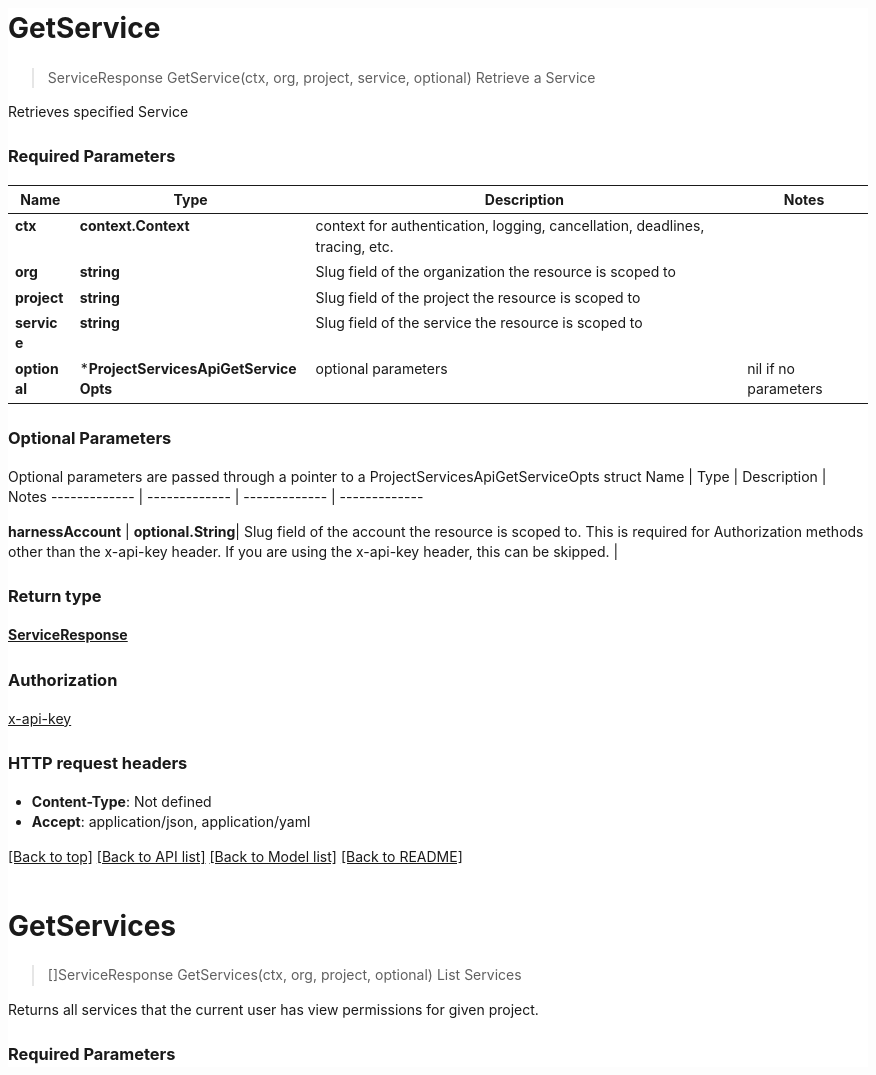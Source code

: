 # **GetService**
> ServiceResponse GetService(ctx, org, project, service, optional)
Retrieve a Service

Retrieves specified Service 

### Required Parameters

Name | Type | Description  | Notes
------------- | ------------- | ------------- | -------------
 **ctx** | **context.Context** | context for authentication, logging, cancellation, deadlines, tracing, etc.
  **org** | **string**| Slug field of the organization the resource is scoped to | 
  **project** | **string**| Slug field of the project the resource is scoped to | 
  **service** | **string**| Slug field of the service the resource is scoped to | 
 **optional** | ***ProjectServicesApiGetServiceOpts** | optional parameters | nil if no parameters

### Optional Parameters
Optional parameters are passed through a pointer to a ProjectServicesApiGetServiceOpts struct
Name | Type | Description  | Notes
------------- | ------------- | ------------- | -------------



 **harnessAccount** | **optional.String**| Slug field of the account the resource is scoped to. This is required for Authorization methods other than the x-api-key header. If you are using the x-api-key header, this can be skipped. | 

### Return type

[**ServiceResponse**](ServiceResponse.md)

### Authorization

[x-api-key](../README.md#x-api-key)

### HTTP request headers

 - **Content-Type**: Not defined
 - **Accept**: application/json, application/yaml

[[Back to top]](#) [[Back to API list]](../README.md#documentation-for-api-endpoints) [[Back to Model list]](../README.md#documentation-for-models) [[Back to README]](../README.md)

# **GetServices**
> []ServiceResponse GetServices(ctx, org, project, optional)
List Services

Returns all services that the current user has view permissions for given project.

### Required Parameters
